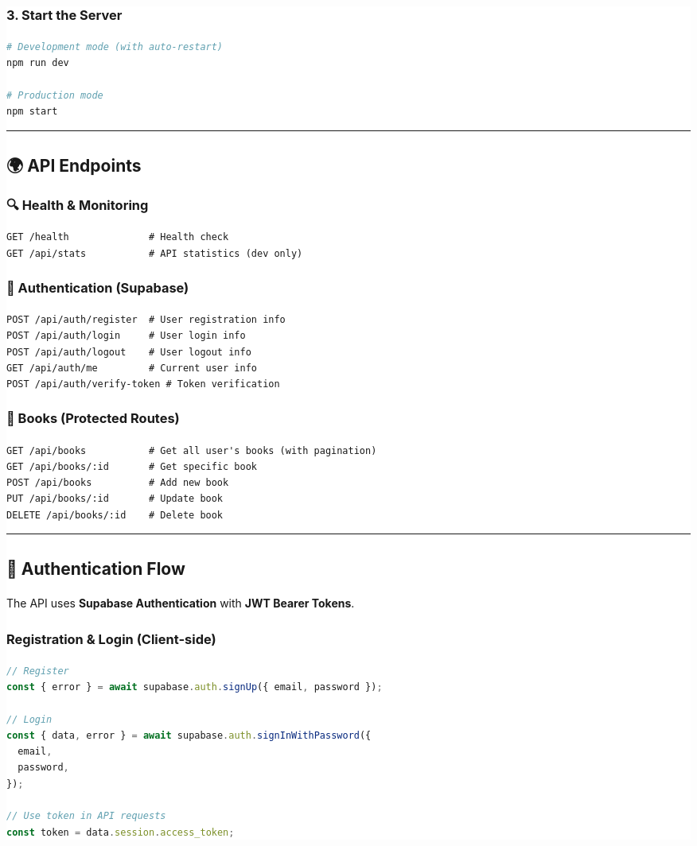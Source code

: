 ### 3. Start the Server

```bash
# Development mode (with auto-restart)
npm run dev

# Production mode
npm start
```

---

## 🌍 API Endpoints

### 🔍 Health & Monitoring

```http
GET /health              # Health check
GET /api/stats           # API statistics (dev only)
```

### 🔐 Authentication (Supabase)

```http
POST /api/auth/register  # User registration info
POST /api/auth/login     # User login info
POST /api/auth/logout    # User logout info
GET /api/auth/me         # Current user info
POST /api/auth/verify-token # Token verification
```

### 📘 Books (Protected Routes)

```http
GET /api/books           # Get all user's books (with pagination)
GET /api/books/:id       # Get specific book
POST /api/books          # Add new book
PUT /api/books/:id       # Update book
DELETE /api/books/:id    # Delete book
```

---

## 🔐 Authentication Flow

The API uses **Supabase Authentication** with **JWT Bearer Tokens**.

### Registration & Login (Client-side)

```javascript
// Register
const { error } = await supabase.auth.signUp({ email, password });

// Login
const { data, error } = await supabase.auth.signInWithPassword({
  email,
  password,
});

// Use token in API requests
const token = data.session.access_token;
```
